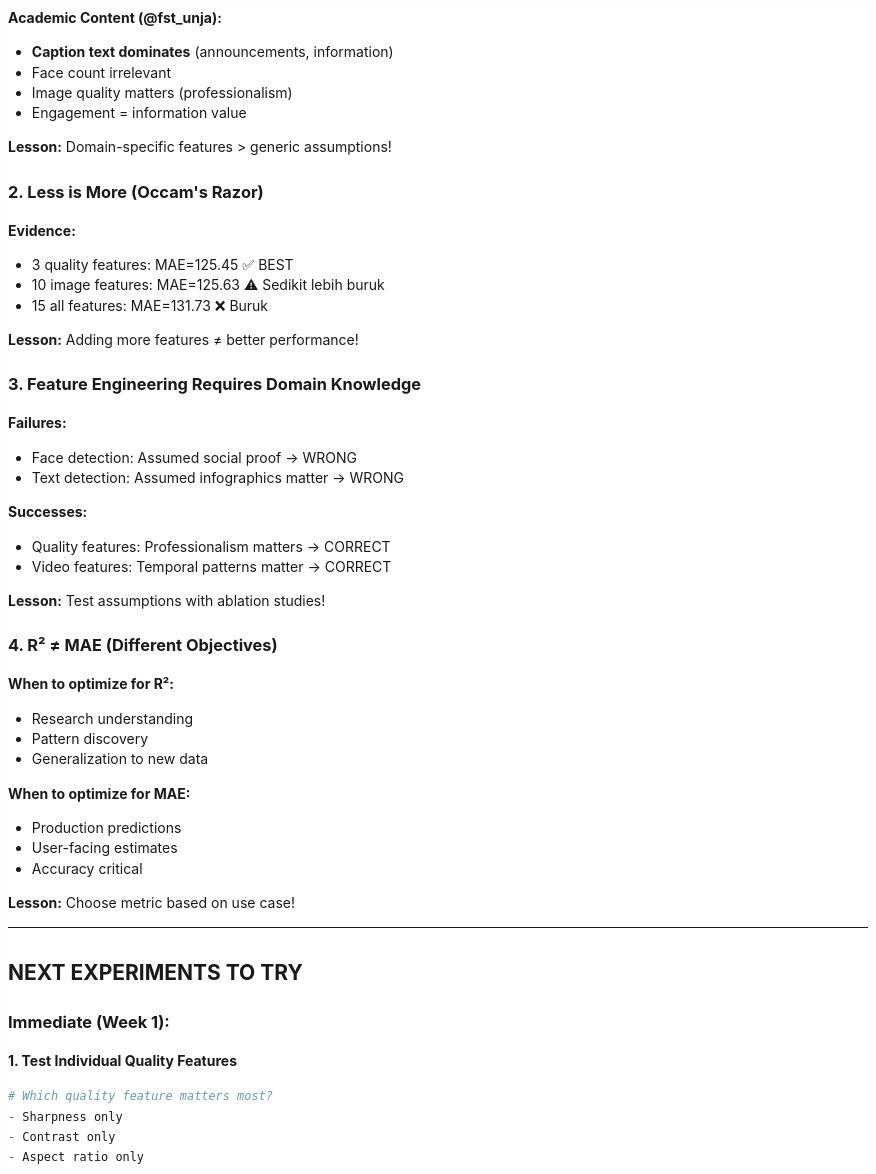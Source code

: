 **Academic Content (@fst_unja):**
- **Caption text dominates** (announcements, information)
- Face count irrelevant
- Image quality matters (professionalism)
- Engagement = information value

**Lesson:** Domain-specific features > generic assumptions!

### 2. Less is More (Occam's Razor)

**Evidence:**
- 3 quality features: MAE=125.45 ✅ BEST
- 10 image features: MAE=125.63 ⚠️ Sedikit lebih buruk
- 15 all features: MAE=131.73 ❌ Buruk

**Lesson:** Adding more features ≠ better performance!

### 3. Feature Engineering Requires Domain Knowledge

**Failures:**
- Face detection: Assumed social proof → WRONG
- Text detection: Assumed infographics matter → WRONG

**Successes:**
- Quality features: Professionalism matters → CORRECT
- Video features: Temporal patterns matter → CORRECT

**Lesson:** Test assumptions with ablation studies!

### 4. R² ≠ MAE (Different Objectives)

**When to optimize for R²:**
- Research understanding
- Pattern discovery
- Generalization to new data

**When to optimize for MAE:**
- Production predictions
- User-facing estimates
- Accuracy critical

**Lesson:** Choose metric based on use case!

---

## NEXT EXPERIMENTS TO TRY

### Immediate (Week 1):

**1. Test Individual Quality Features**
```python
# Which quality feature matters most?
- Sharpness only
- Contrast only
- Aspect ratio only
```
